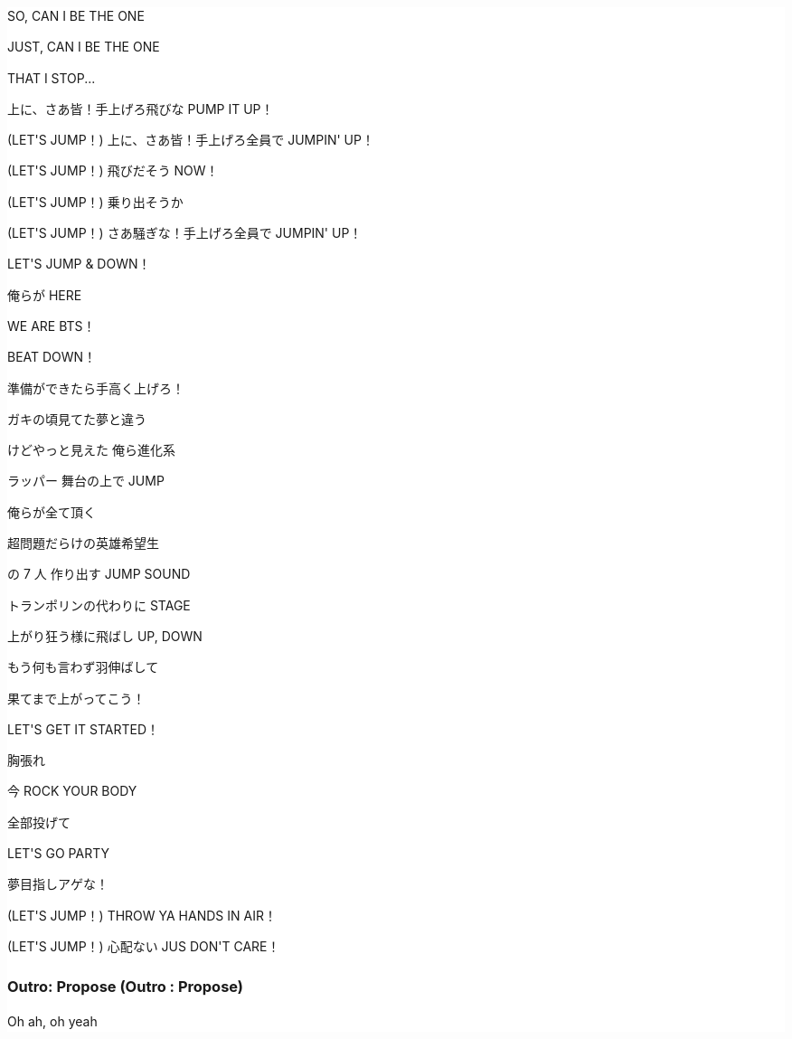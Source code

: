 SO, CAN I BE THE ONE

JUST, CAN I BE THE ONE

THAT I STOP...

上に、さあ皆！手上げろ飛びな PUMP IT UP！

(LET'S JUMP！) 上に、さあ皆！手上げろ全員で JUMPIN' UP！

(LET'S JUMP！) 飛びだそう NOW！

(LET'S JUMP！) 乗り出そうか

(LET'S JUMP！) さあ騒ぎな！手上げろ全員で JUMPIN' UP！

LET'S JUMP & DOWN！

俺らが HERE

WE ARE BTS！

BEAT DOWN！

準備ができたら手高く上げろ！

ガキの頃見てた夢と違う

けどやっと見えた 俺ら進化系

ラッパー 舞台の上で JUMP

俺らが全て頂く

超問題だらけの英雄希望生

の 7 人 作り出す JUMP SOUND

トランポリンの代わりに STAGE

上がり狂う様に飛ばし UP, DOWN

もう何も言わず羽伸ばして

果てまで上がってこう！

LET'S GET IT STARTED！

胸張れ

今 ROCK YOUR BODY

全部投げて

LET'S GO PARTY

夢目指しアゲな！

(LET'S JUMP！) THROW YA HANDS IN AIR！

(LET'S JUMP！) 心配ない JUS DON'T CARE！

### Outro: Propose (Outro : Propose)

Oh ah, oh yeah

